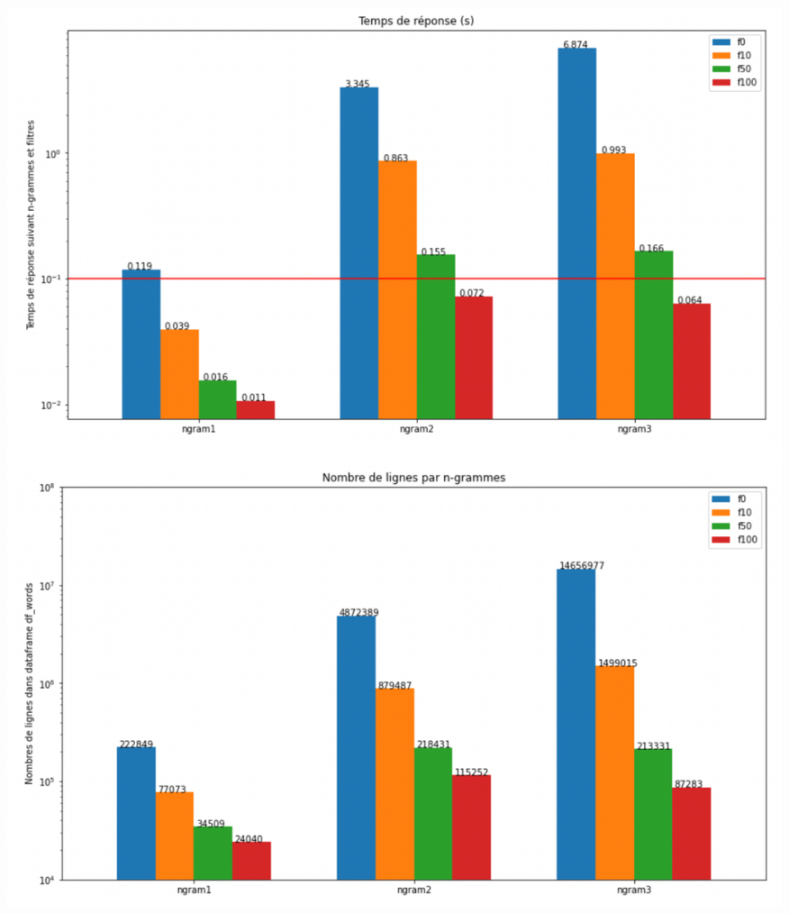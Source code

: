 
![Taille des modèles et temps de réponse en fonction de la taille des  n-grams (échelle logarithmique)](images/image13.png "image_tooltip")



![Taille des modèles et temps de réponse en fonction de la taille des  n-grams (échelle logarithmique)](images/image14.png "image_tooltip")
